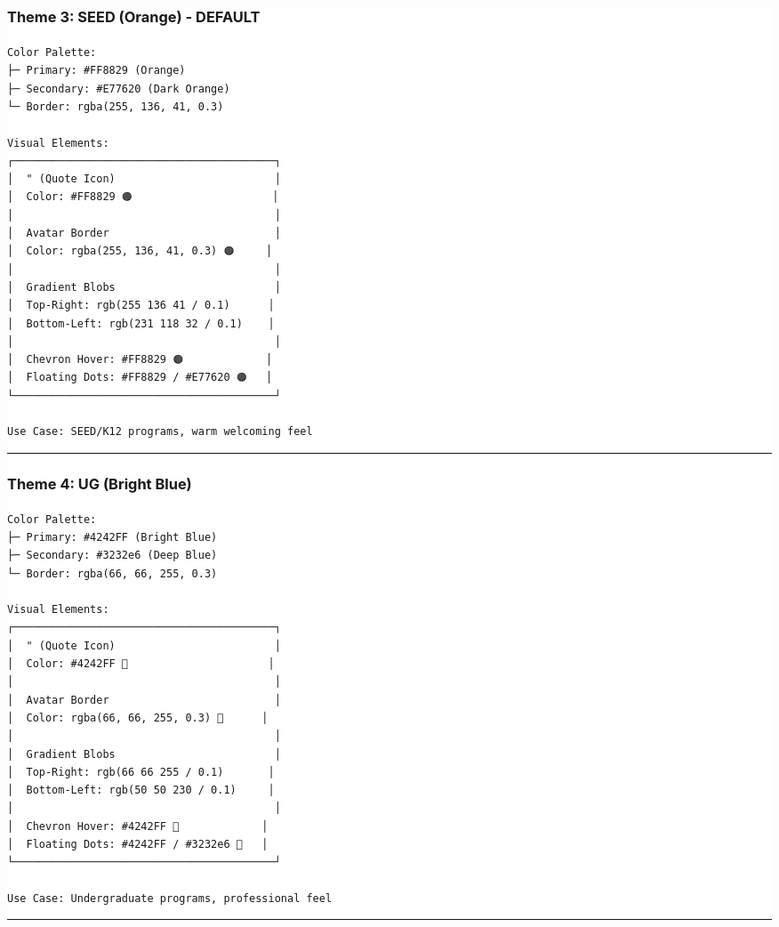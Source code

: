 
### Theme 3: SEED (Orange) - DEFAULT
```
Color Palette:
├─ Primary: #FF8829 (Orange)
├─ Secondary: #E77620 (Dark Orange)
└─ Border: rgba(255, 136, 41, 0.3)

Visual Elements:
┌─────────────────────────────────────────┐
│  " (Quote Icon)                         │
│  Color: #FF8829 🟠                      │
│                                         │
│  Avatar Border                          │
│  Color: rgba(255, 136, 41, 0.3) 🟠     │
│                                         │
│  Gradient Blobs                         │
│  Top-Right: rgb(255 136 41 / 0.1)      │
│  Bottom-Left: rgb(231 118 32 / 0.1)    │
│                                         │
│  Chevron Hover: #FF8829 🟠             │
│  Floating Dots: #FF8829 / #E77620 🟠   │
└─────────────────────────────────────────┘

Use Case: SEED/K12 programs, warm welcoming feel
```

---

### Theme 4: UG (Bright Blue)
```
Color Palette:
├─ Primary: #4242FF (Bright Blue)
├─ Secondary: #3232e6 (Deep Blue)
└─ Border: rgba(66, 66, 255, 0.3)

Visual Elements:
┌─────────────────────────────────────────┐
│  " (Quote Icon)                         │
│  Color: #4242FF 🔵                      │
│                                         │
│  Avatar Border                          │
│  Color: rgba(66, 66, 255, 0.3) 🔵      │
│                                         │
│  Gradient Blobs                         │
│  Top-Right: rgb(66 66 255 / 0.1)       │
│  Bottom-Left: rgb(50 50 230 / 0.1)     │
│                                         │
│  Chevron Hover: #4242FF 🔵             │
│  Floating Dots: #4242FF / #3232e6 🔵   │
└─────────────────────────────────────────┘

Use Case: Undergraduate programs, professional feel
```

---